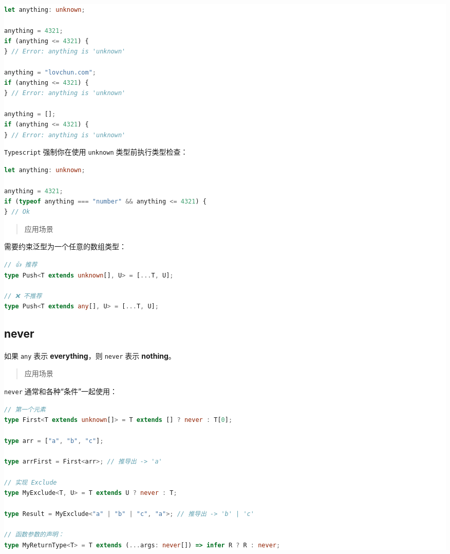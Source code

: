 ```ts
let anything: unknown;

anything = 4321;
if (anything <= 4321) {
} // Error: anything is 'unknown'

anything = "lovchun.com";
if (anything <= 4321) {
} // Error: anything is 'unknown'

anything = [];
if (anything <= 4321) {
} // Error: anything is 'unknown'
```

`Typescript` 强制你在使用 `unknown` 类型前执行类型检查：

```ts /typeof anything === 'number'/
let anything: unknown;

anything = 4321;
if (typeof anything === "number" && anything <= 4321) {
} // Ok
```

> 应用场景

需要约束泛型为一个任意的数组类型：

```ts /unknown/ /any/
// 👍 推荐
type Push<T extends unknown[], U> = [...T, U];

// ❌ 不推荐
type Push<T extends any[], U> = [...T, U];
```

## never

如果 `any` 表示 **everything**，则 `never` 表示 **nothing**。

> 应用场景

`never` 通常和各种“条件”一起使用：

```ts /never/
// 第一个元素
type First<T extends unknown[]> = T extends [] ? never : T[0];

type arr = ["a", "b", "c"];

type arrFirst = First<arr>; // 推导出 -> 'a'

// 实现 Exclude
type MyExclude<T, U> = T extends U ? never : T;

type Result = MyExclude<"a" | "b" | "c", "a">; // 推导出 -> 'b' | 'c'

// 函数参数的声明：
type MyReturnType<T> = T extends (...args: never[]) => infer R ? R : never;
```


  [key in name]: string;
